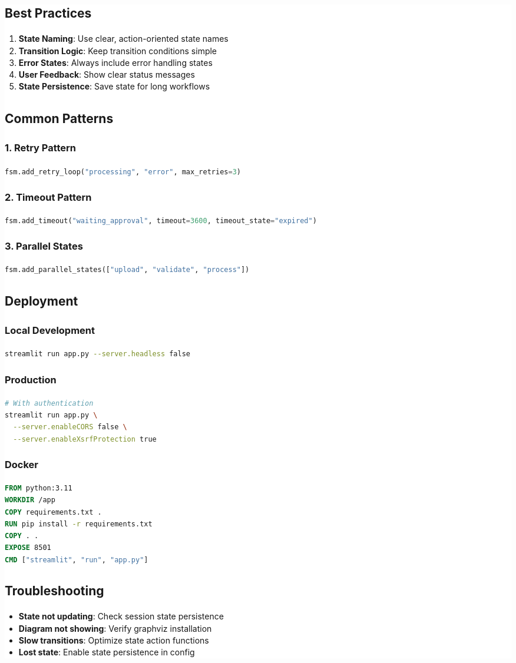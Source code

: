## Best Practices

1. **State Naming**: Use clear, action-oriented state names
2. **Transition Logic**: Keep transition conditions simple
3. **Error States**: Always include error handling states
4. **User Feedback**: Show clear status messages
5. **State Persistence**: Save state for long workflows

## Common Patterns

### 1. Retry Pattern
```python
fsm.add_retry_loop("processing", "error", max_retries=3)
```

### 2. Timeout Pattern
```python
fsm.add_timeout("waiting_approval", timeout=3600, timeout_state="expired")
```

### 3. Parallel States
```python
fsm.add_parallel_states(["upload", "validate", "process"])
```

## Deployment

### Local Development
```bash
streamlit run app.py --server.headless false
```

### Production
```bash
# With authentication
streamlit run app.py \
  --server.enableCORS false \
  --server.enableXsrfProtection true
```

### Docker
```dockerfile
FROM python:3.11
WORKDIR /app
COPY requirements.txt .
RUN pip install -r requirements.txt
COPY . .
EXPOSE 8501
CMD ["streamlit", "run", "app.py"]
```

## Troubleshooting

- **State not updating**: Check session state persistence
- **Diagram not showing**: Verify graphviz installation
- **Slow transitions**: Optimize state action functions
- **Lost state**: Enable state persistence in config
